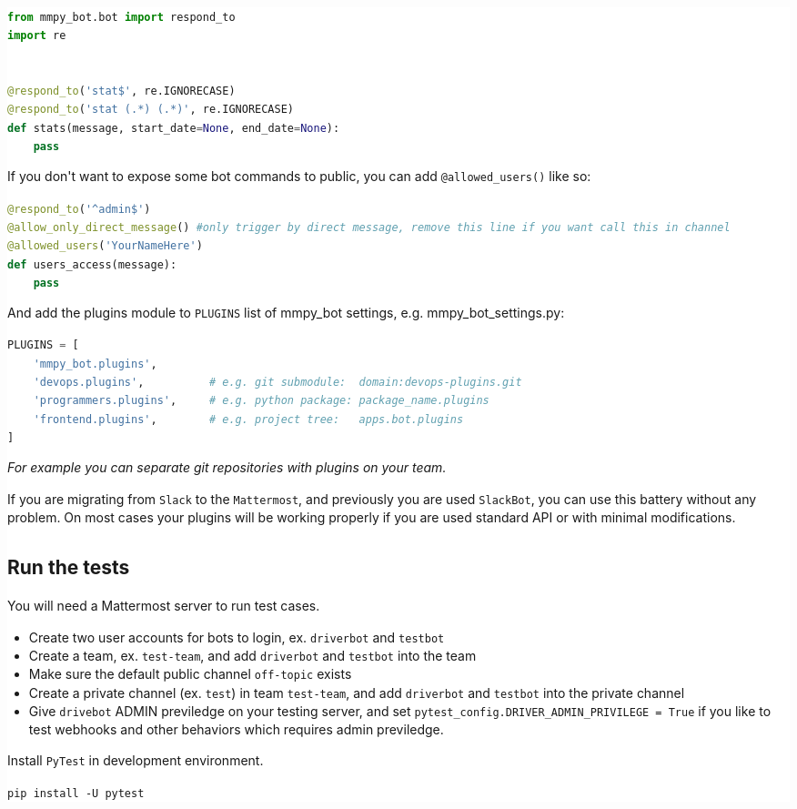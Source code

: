 ```python
from mmpy_bot.bot import respond_to
import re


@respond_to('stat$', re.IGNORECASE)
@respond_to('stat (.*) (.*)', re.IGNORECASE)
def stats(message, start_date=None, end_date=None):
    pass
```

If you don't want to expose some bot commands to public, you can add `@allowed_users()` like so:

```python
@respond_to('^admin$')
@allow_only_direct_message() #only trigger by direct message, remove this line if you want call this in channel
@allowed_users('YourNameHere')
def users_access(message):
    pass
```

And add the plugins module to `PLUGINS` list of mmpy_bot settings, e.g. mmpy_bot_settings.py:

```python
PLUGINS = [
    'mmpy_bot.plugins',
    'devops.plugins',          # e.g. git submodule:  domain:devops-plugins.git
    'programmers.plugins',     # e.g. python package: package_name.plugins
    'frontend.plugins',        # e.g. project tree:   apps.bot.plugins
]
```
*For example you can separate git repositories with plugins on your team.*


If you are migrating from `Slack` to the `Mattermost`, and previously you are used `SlackBot`,
you can use this battery without any problem. On most cases your plugins will be working properly
if you are used standard API or with minimal modifications.

## Run the tests

You will need a Mattermost server to run test cases. 

 * Create two user accounts for bots to login, ex. `driverbot` and `testbot`
 * Create a team, ex. `test-team`, and add `driverbot` and `testbot` into the team
 * Make sure the default public channel `off-topic` exists
 * Create a private channel (ex. `test`) in team `test-team`, and add `driverbot` and `testbot` into the private channel
 * Give `drivebot` ADMIN previledge on your testing server, and set `pytest_config.DRIVER_ADMIN_PRIVILEGE = True` if you like to test webhooks and other behaviors which requires admin previledge.

Install `PyTest` in development environment.

```
pip install -U pytest
```
